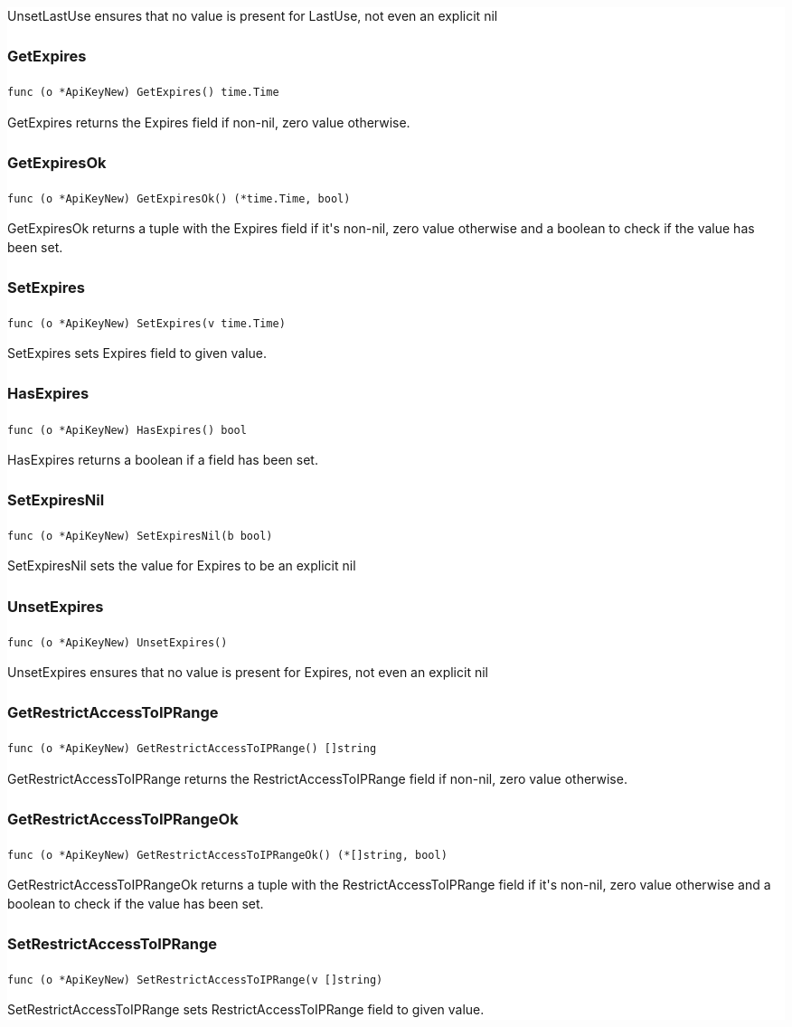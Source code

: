 UnsetLastUse ensures that no value is present for LastUse, not even an explicit nil
### GetExpires

`func (o *ApiKeyNew) GetExpires() time.Time`

GetExpires returns the Expires field if non-nil, zero value otherwise.

### GetExpiresOk

`func (o *ApiKeyNew) GetExpiresOk() (*time.Time, bool)`

GetExpiresOk returns a tuple with the Expires field if it's non-nil, zero value otherwise
and a boolean to check if the value has been set.

### SetExpires

`func (o *ApiKeyNew) SetExpires(v time.Time)`

SetExpires sets Expires field to given value.

### HasExpires

`func (o *ApiKeyNew) HasExpires() bool`

HasExpires returns a boolean if a field has been set.

### SetExpiresNil

`func (o *ApiKeyNew) SetExpiresNil(b bool)`

 SetExpiresNil sets the value for Expires to be an explicit nil

### UnsetExpires
`func (o *ApiKeyNew) UnsetExpires()`

UnsetExpires ensures that no value is present for Expires, not even an explicit nil
### GetRestrictAccessToIPRange

`func (o *ApiKeyNew) GetRestrictAccessToIPRange() []string`

GetRestrictAccessToIPRange returns the RestrictAccessToIPRange field if non-nil, zero value otherwise.

### GetRestrictAccessToIPRangeOk

`func (o *ApiKeyNew) GetRestrictAccessToIPRangeOk() (*[]string, bool)`

GetRestrictAccessToIPRangeOk returns a tuple with the RestrictAccessToIPRange field if it's non-nil, zero value otherwise
and a boolean to check if the value has been set.

### SetRestrictAccessToIPRange

`func (o *ApiKeyNew) SetRestrictAccessToIPRange(v []string)`

SetRestrictAccessToIPRange sets RestrictAccessToIPRange field to given value.
